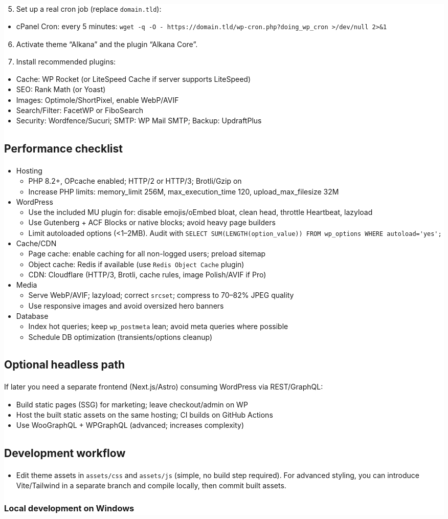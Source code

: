 5. Set up a real cron job (replace `domain.tld`):

- cPanel Cron: every 5 minutes: `wget -q -O - https://domain.tld/wp-cron.php?doing_wp_cron >/dev/null 2>&1`

6. Activate theme “Alkana” and the plugin “Alkana Core”.

7. Install recommended plugins:

- Cache: WP Rocket (or LiteSpeed Cache if server supports LiteSpeed)
- SEO: Rank Math (or Yoast)
- Images: Optimole/ShortPixel, enable WebP/AVIF
- Search/Filter: FacetWP or FiboSearch
- Security: Wordfence/Sucuri; SMTP: WP Mail SMTP; Backup: UpdraftPlus

## Performance checklist

- Hosting
  - PHP 8.2+, OPcache enabled; HTTP/2 or HTTP/3; Brotli/Gzip on
  - Increase PHP limits: memory_limit 256M, max_execution_time 120, upload_max_filesize 32M
- WordPress
  - Use the included MU plugin for: disable emojis/oEmbed bloat, clean head, throttle Heartbeat, lazyload
  - Use Gutenberg + ACF Blocks or native blocks; avoid heavy page builders
  - Limit autoloaded options (<1–2MB). Audit with `SELECT SUM(LENGTH(option_value)) FROM wp_options WHERE autoload='yes';`
- Cache/CDN
  - Page cache: enable caching for all non-logged users; preload sitemap
  - Object cache: Redis if available (use `Redis Object Cache` plugin)
  - CDN: Cloudflare (HTTP/3, Brotli, cache rules, image Polish/AVIF if Pro)
- Media
  - Serve WebP/AVIF; lazyload; correct `srcset`; compress to 70–82% JPEG quality
  - Use responsive images and avoid oversized hero banners
- Database
  - Index hot queries; keep `wp_postmeta` lean; avoid meta queries where possible
  - Schedule DB optimization (transients/options cleanup)

## Optional headless path

If later you need a separate frontend (Next.js/Astro) consuming WordPress via REST/GraphQL:

- Build static pages (SSG) for marketing; leave checkout/admin on WP
- Host the built static assets on the same hosting; CI builds on GitHub Actions
- Use WooGraphQL + WPGraphQL (advanced; increases complexity)

## Development workflow

- Edit theme assets in `assets/css` and `assets/js` (simple, no build step required). For advanced styling, you can introduce Vite/Tailwind in a separate branch and compile locally, then commit built assets.

### Local development on Windows
